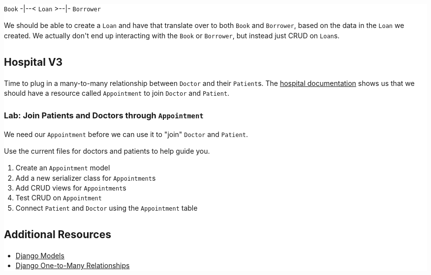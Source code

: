 `Book` -|--< `Loan` >--|- `Borrower`

We should be able to create a `Loan` and have that translate over to both
`Book` and `Borrower`, based on the data in the `Loan` we created. We actually
don't end up interacting with the `Book` or `Borrower`, but instead just CRUD on
`Loan`s.

## Hospital V3

Time to plug in a many-to-many relationship between `Doctor` and their
`Patient`s. The [hospital documentation](docs/hospital.md) shows us that we
should have a resource called `Appointment` to join `Doctor` and `Patient`.

### Lab: Join Patients and Doctors through `Appointment`

We need our `Appointment` before we can use it to "join" `Doctor` and `Patient`.

Use the current files for doctors and patients to help guide you.

1. Create an `Appointment` model
3. Add a new serializer class for `Appointment`s
2. Add CRUD views for `Appointment`s
4. Test CRUD on `Appointment`
5. Connect `Patient` and `Doctor` using the `Appointment` table



## Additional Resources

- [Django Models](https://docs.djangoproject.com/en/3.0/topics/db/models/)
- [Django One-to-Many Relationships](https://books.agiliq.com/projects/django-orm-cookbook/en/latest/one_to_many.html)
